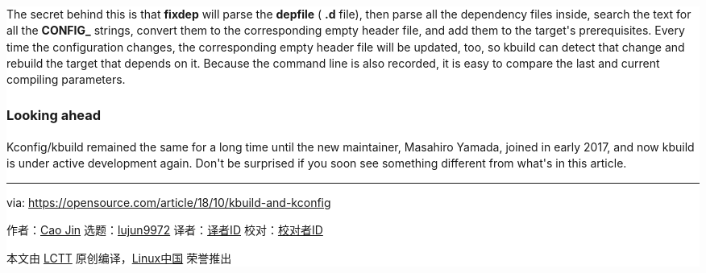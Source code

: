 The secret behind this is that **fixdep** will parse the **depfile** ( **.d** file), then parse all the dependency files inside, search the text for all the **CONFIG_** strings, convert them to the corresponding empty header file, and add them to the target's prerequisites. Every time the configuration changes, the corresponding empty header file will be updated, too, so kbuild can detect that change and rebuild the target that depends on it. Because the command line is also recorded, it is easy to compare the last and current compiling parameters.

### Looking ahead

Kconfig/kbuild remained the same for a long time until the new maintainer, Masahiro Yamada, joined in early 2017, and now kbuild is under active development again. Don't be surprised if you soon see something different from what's in this article.

--------------------------------------------------------------------------------

via: https://opensource.com/article/18/10/kbuild-and-kconfig

作者：[Cao Jin][a]
选题：[lujun9972][b]
译者：[译者ID](https://github.com/译者ID)
校对：[校对者ID](https://github.com/校对者ID)

本文由 [LCTT](https://github.com/LCTT/TranslateProject) 原创编译，[Linux中国](https://linux.cn/) 荣誉推出

[a]: https://opensource.com/users/pinocchio
[b]: https://github.com/lujun9972
[1]: https://github.com/torvalds/linux/blob/master/Documentation/kbuild/kconfig-language.txt
[2]: https://www.mjmwired.net/kernel/Documentation/kbuild/makefiles.txt
[3]: https://opensource.com/file/411516
[4]: https://opensource.com/sites/default/files/uploads/vmlinux_generation_process.png (vmlinux overview)
[5]: https://blog.csdn.net/richardysteven/article/details/52502734
[6]: https://github.com/torvalds/linux/blob/master/scripts/basic/fixdep.c

